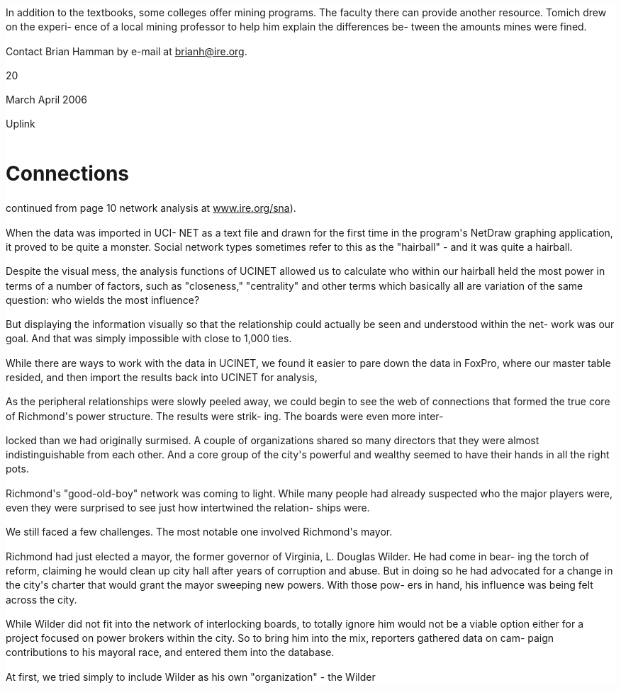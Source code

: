 In addition to the textbooks, some colleges offer mining programs. The faculty there can provide another resource. Tomich drew on the experi- ence of a local mining professor to help him explain the differences be- tween the amounts mines were fined. 

Contact Brian Hamman by e-mail at brianh@ire.org. 

20


March April 2006


Uplink


# Connections 

continued from page 10 network analysis at www.ire.org/sna). 

When the data was imported in UCI- NET as a text file and drawn for the first time in the program's NetDraw graphing application, it proved to be quite a monster. Social network types sometimes refer to this as the "hairball" - and it was quite a hairball. 

Despite the visual mess, the analysis functions of UCINET allowed us to calculate who within our hairball held the most power in terms of a number of factors, such as "closeness," "centrality" and other terms which basically all are variation of the same question: who wields the most influence? 

But displaying the information visually so that the relationship could actually be seen and understood within the net- work was our goal. And that was simply impossible with close to 1,000 ties. 

While there are ways to work with the data in UCINET, we found it easier to pare down the data in FoxPro, where our master table resided, and then import the results back into UCINET for analysis, 

As the peripheral relationships were slowly peeled away, we could begin to see the web of connections that formed the true core of Richmond's power structure. The results were strik- ing. The boards were even more inter- 

locked than we had originally surmised. A couple of organizations shared so many directors that they were almost indistinguishable from each other. And a core group of the city's powerful and wealthy seemed to have their hands in all the right pots. 

Richmond's "good-old-boy" network was coming to light. While many people had already suspected who the major players were, even they were surprised to see just how intertwined the relation- ships were. 

We still faced a few challenges. The most notable one involved Richmond's mayor. 

Richmond had just elected a mayor, the former governor of Virginia, L. Douglas Wilder. He had come in bear- ing the torch of reform, claiming he would clean up city hall after years of corruption and abuse. But in doing so he had advocated for a change in the city's charter that would grant the mayor sweeping new powers. With those pow- ers in hand, his influence was being felt across the city. 

While Wilder did not fit into the network of interlocking boards, to totally ignore him would not be a viable option either for a project focused on power brokers within the city. So to bring him into the mix, reporters gathered data on cam- paign contributions to his mayoral race, and entered them into the database. 

At first, we tried simply to include Wilder as his own "organization" - the Wilder 

